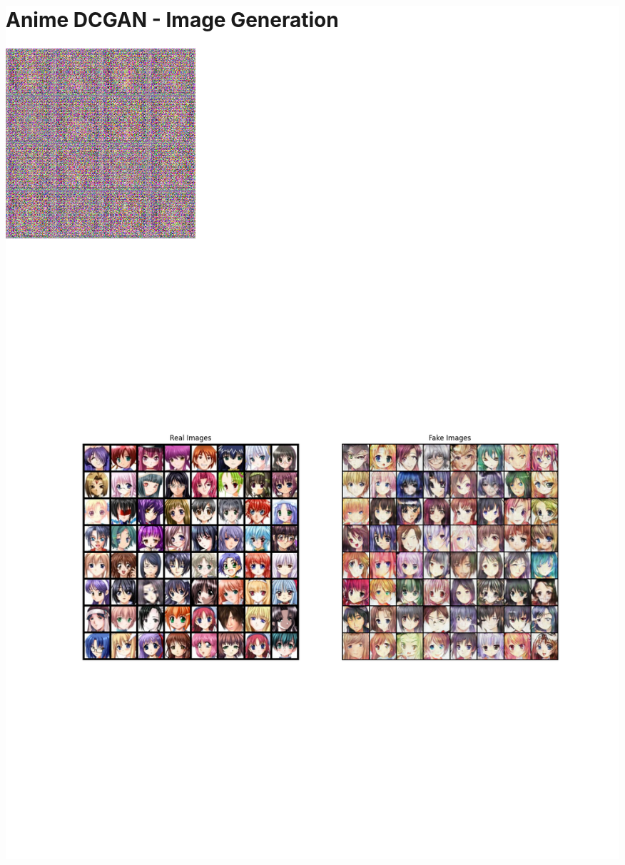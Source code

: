 # Anime DCGAN - Image Generation

![Image GIF](output_images/dcgan.gif)
![Real_fake](output_images/Real_Fake_50_Epoch.png)
